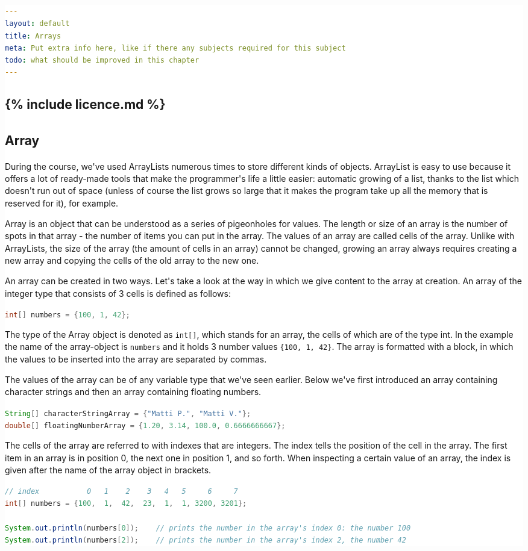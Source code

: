 ```yaml
---
layout: default
title: Arrays
meta: Put extra info here, like if there any subjects required for this subject
todo: what should be improved in this chapter
---
```

{% include licence.md %}
---
## Array

During the course, we've used ArrayLists numerous times to store different kinds of objects. ArrayList is easy to use because it offers a lot of ready-made tools that make the programmer's life a little easier: automatic growing of a list, thanks to the list which doesn't run out of space (unless of course the list grows so large that it makes the program take up all the memory that is reserved for it), for example.

Array is an object that can be understood as a series of pigeonholes for values. The length or size of an array is the number of spots in that array - the number of items you can put in the array. The values of an array are called cells of the array. Unlike with ArrayLists, the size of the array (the amount of cells in an array) cannot be changed, growing an array always requires creating a new array and copying the cells of the old array to the new one.

An array can be created in two ways. Let's take a look at the way in which we give content to the array at creation. An array of the integer type that consists of 3 cells is defined as follows:

```java
int[] numbers = {100, 1, 42};
```

The type of the Array object is denoted as `int[]`, which stands for an array, the cells of which are of the type int. In the example the name of the array-object is `numbers` and it holds 3 number values `{100, 1, 42}`. The array is formatted with a block, in which the values to be inserted into the array are separated by commas.

The values of the array can be of any variable type that we've seen earlier. Below we've first introduced an array containing character strings and then an array containing floating numbers.

```java
String[] characterStringArray = {"Matti P.", "Matti V."};
double[] floatingNumberArray = {1.20, 3.14, 100.0, 0.6666666667};
```

The cells of the array are referred to with indexes that are integers. The index tells the position of the cell in the array. The first item in an array is in position 0, the next one in position 1, and so forth. When inspecting a certain value of an array, the index is given after the name of the array object in brackets.

```java
// index           0   1    2    3   4   5     6     7
int[] numbers = {100,  1,  42,  23,  1,  1, 3200, 3201};

System.out.println(numbers[0]);    // prints the number in the array's index 0: the number 100
System.out.println(numbers[2]);    // prints the number in the array's index 2, the number 42
```
